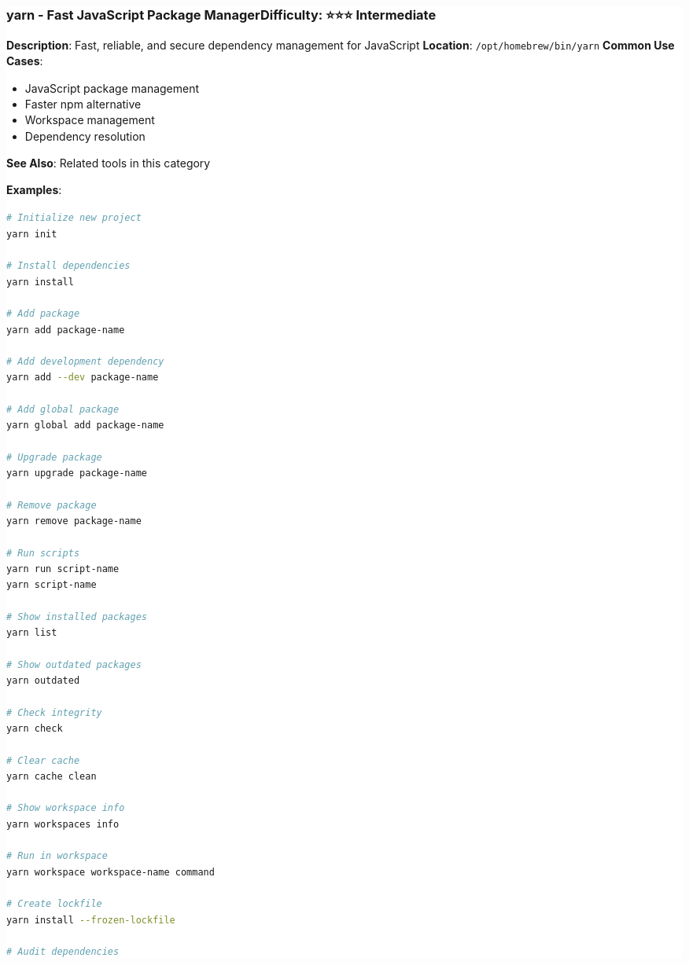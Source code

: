 
### **yarn** - Fast JavaScript Package Manager**Difficulty**: ⭐⭐⭐ Intermediate


**Description**: Fast, reliable, and secure dependency management for JavaScript
**Location**: `/opt/homebrew/bin/yarn`
**Common Use Cases**:

- JavaScript package management
- Faster npm alternative
- Workspace management
- Dependency resolution

**See Also**: Related tools in this category

**Examples**:

```bash
# Initialize new project
yarn init

# Install dependencies
yarn install

# Add package
yarn add package-name

# Add development dependency
yarn add --dev package-name

# Add global package
yarn global add package-name

# Upgrade package
yarn upgrade package-name

# Remove package
yarn remove package-name

# Run scripts
yarn run script-name
yarn script-name

# Show installed packages
yarn list

# Show outdated packages
yarn outdated

# Check integrity
yarn check

# Clear cache
yarn cache clean

# Show workspace info
yarn workspaces info

# Run in workspace
yarn workspace workspace-name command

# Create lockfile
yarn install --frozen-lockfile

# Audit dependencies
```
